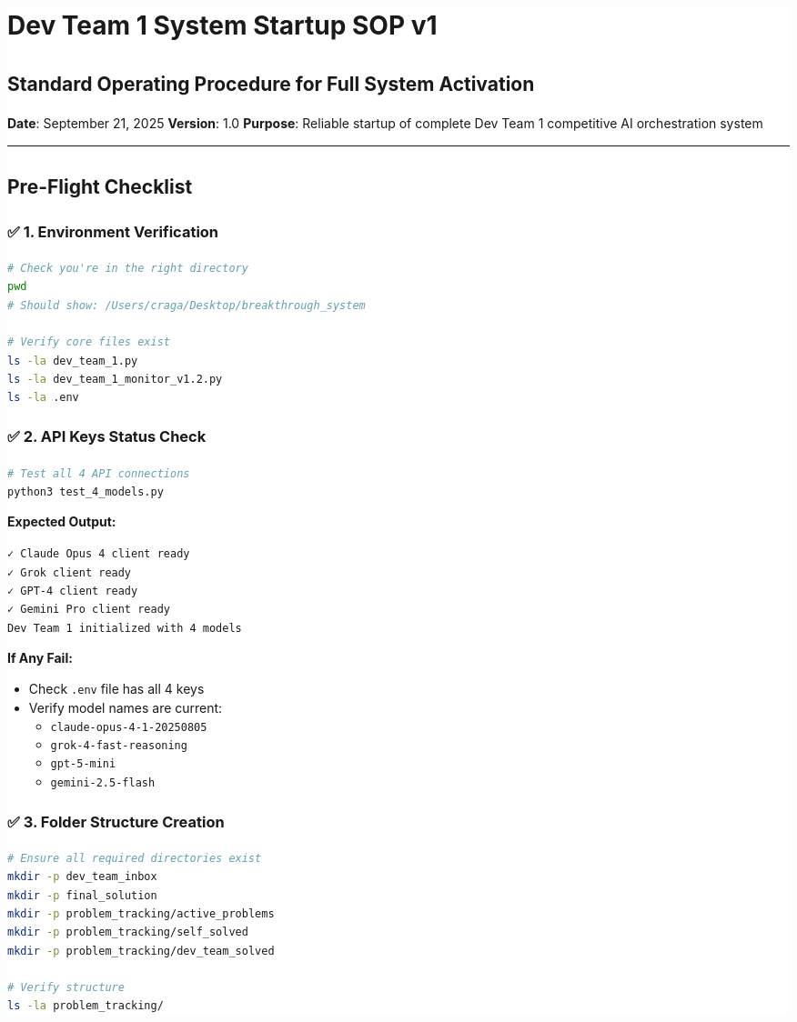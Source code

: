 # Dev Team 1 System Startup SOP v1
## Standard Operating Procedure for Full System Activation

**Date**: September 21, 2025
**Version**: 1.0
**Purpose**: Reliable startup of complete Dev Team 1 competitive AI orchestration system

---

## Pre-Flight Checklist

### ✅ **1. Environment Verification**
```bash
# Check you're in the right directory
pwd
# Should show: /Users/craga/Desktop/breakthrough_system

# Verify core files exist
ls -la dev_team_1.py
ls -la dev_team_1_monitor_v1.2.py
ls -la .env
```

### ✅ **2. API Keys Status Check**
```bash
# Test all 4 API connections
python3 test_4_models.py
```
**Expected Output:**
```
✓ Claude Opus 4 client ready
✓ Grok client ready
✓ GPT-4 client ready
✓ Gemini Pro client ready
Dev Team 1 initialized with 4 models
```

**If Any Fail:**
- Check `.env` file has all 4 keys
- Verify model names are current:
  - `claude-opus-4-1-20250805`
  - `grok-4-fast-reasoning`
  - `gpt-5-mini`
  - `gemini-2.5-flash`

### ✅ **3. Folder Structure Creation**
```bash
# Ensure all required directories exist
mkdir -p dev_team_inbox
mkdir -p final_solution
mkdir -p problem_tracking/active_problems
mkdir -p problem_tracking/self_solved
mkdir -p problem_tracking/dev_team_solved

# Verify structure
ls -la problem_tracking/
```
